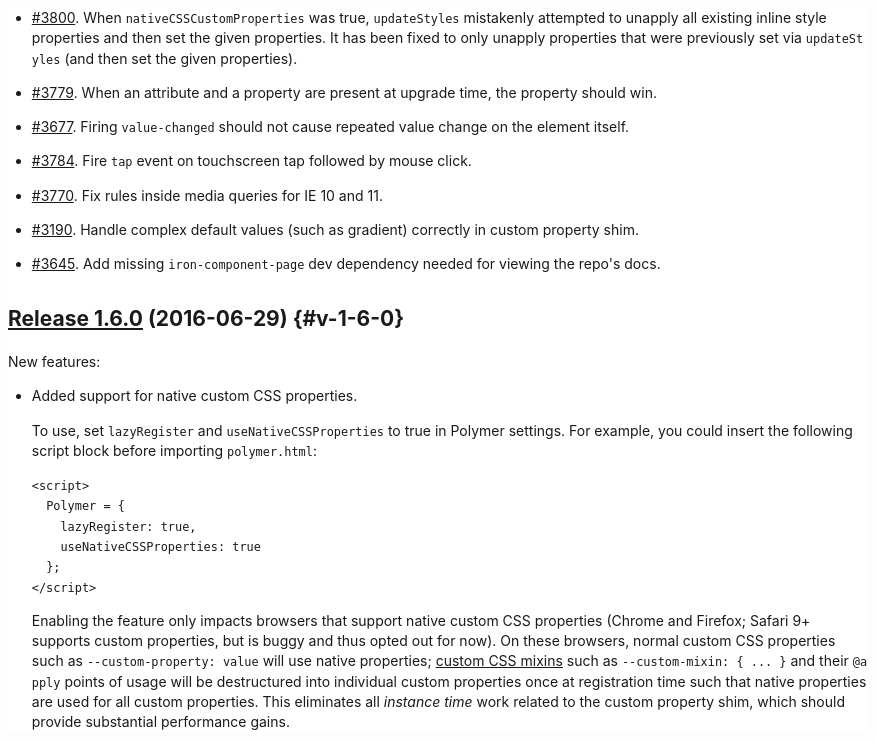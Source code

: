 -   [#3800](https://github.com/Polymer/polymer/issues/3800).
    When `nativeCSSCustomProperties` was true, `updateStyles` mistakenly
    attempted to unapply all existing inline style properties and then set
    the given properties. It has been fixed to only unapply properties that
    were previously set via `updateStyles` (and then set the given
    properties).

-   [#3779](https://github.com/Polymer/polymer/issues/3779).
    When an attribute and a property are present at upgrade time,
    the property should win. 

-   [#3677](https://github.com/Polymer/polymer/issues/3677).
    Firing `value-changed` should not cause repeated value change on the
    element itself.

-   [#3784](https://github.com/Polymer/polymer/issues/3784).
    Fire `tap` event on touchscreen tap followed by mouse click.

-   [#3770](https://github.com/Polymer/polymer/issues/3770).
    Fix rules inside media queries for IE 10 and 11.

-   [#3190](https://github.com/Polymer/polymer/issues/3190).
    Handle complex default values (such as gradient) correctly in custom
    property shim.

-   [#3645](https://github.com/Polymer/polymer/issues/3645).
    Add missing `iron-component-page` dev dependency needed for viewing
    the repo's docs.

## [Release 1.6.0](https://github.com/polymer/polymer/tree/v1.6.0) (2016-06-29) {#v-1-6-0}

New features:

-   Added support for native custom CSS properties.

    To use, set `lazyRegister` and `useNativeCSSProperties` to true in Polymer
    settings. For example, you could insert the following script block before importing
    `polymer.html`:

    ```
    <script>
      Polymer = {
        lazyRegister: true,
        useNativeCSSProperties: true
      };
    </script>
    ```

    Enabling the feature only impacts browsers that support native custom CSS
    properties (Chrome and Firefox; Safari 9+ supports custom properties, but is
    buggy and thus opted out for now).  On these browsers, normal custom CSS
    properties such as `--custom-property: value` will use native properties;
    [custom CSS mixins](https://www.polymer-project.org/1.0/docs/devguide/styling#custom-css-mixins)
    such as `--custom-mixin: { ... }` and their `@apply` points of usage will be
    destructured into individual custom properties once at registration time such
    that native properties are used for all custom properties.  This eliminates
    all _instance time_ work related to the custom property shim, which should
    provide substantial performance gains.
